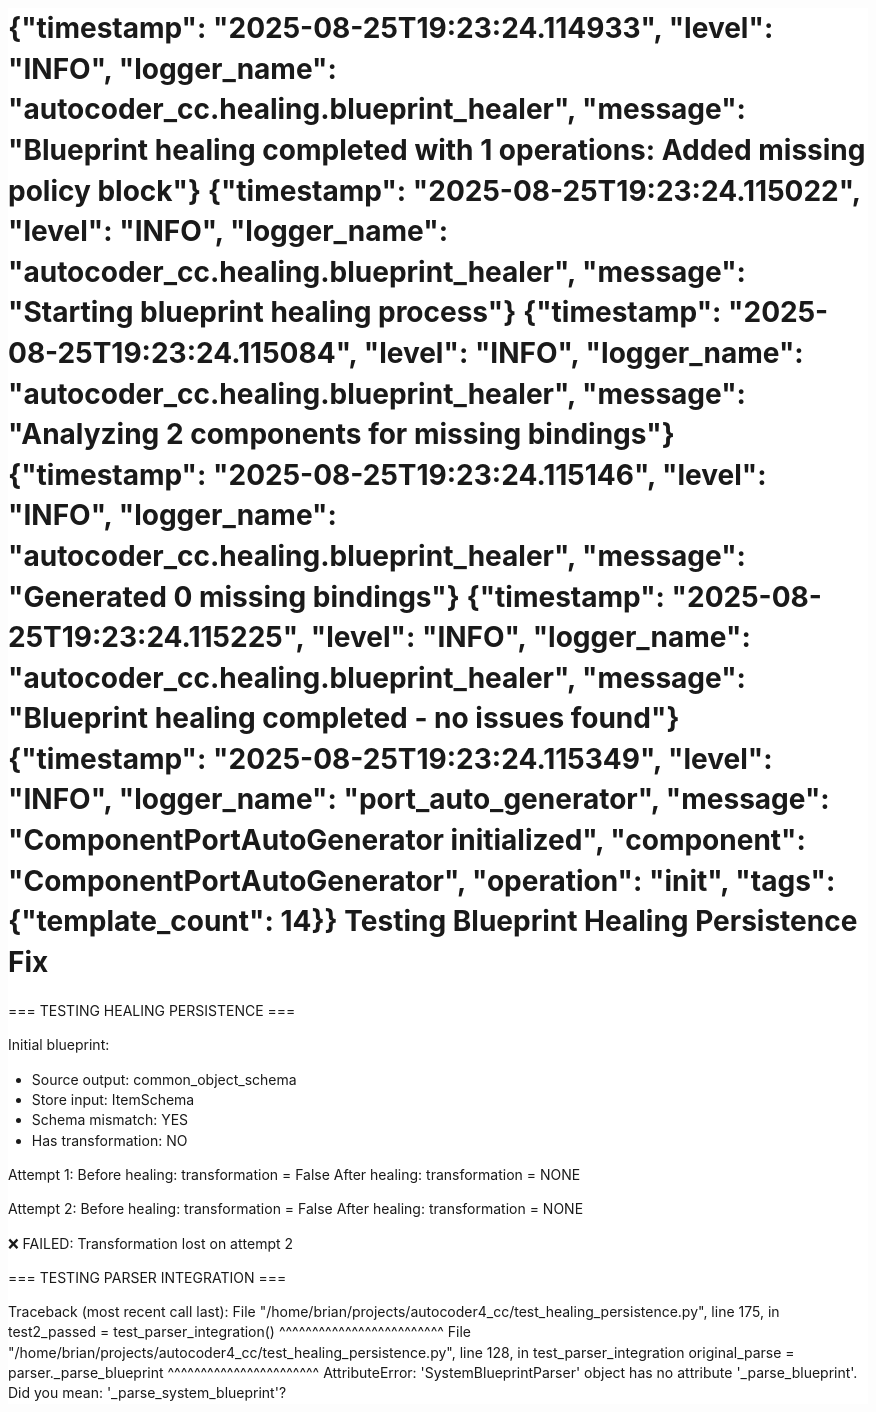 {"timestamp": "2025-08-25T19:23:24.114933", "level": "INFO", "logger_name": "autocoder_cc.healing.blueprint_healer", "message": "Blueprint healing completed with 1 operations: Added missing policy block"}
{"timestamp": "2025-08-25T19:23:24.115022", "level": "INFO", "logger_name": "autocoder_cc.healing.blueprint_healer", "message": "Starting blueprint healing process"}
{"timestamp": "2025-08-25T19:23:24.115084", "level": "INFO", "logger_name": "autocoder_cc.healing.blueprint_healer", "message": "Analyzing 2 components for missing bindings"}
{"timestamp": "2025-08-25T19:23:24.115146", "level": "INFO", "logger_name": "autocoder_cc.healing.blueprint_healer", "message": "Generated 0 missing bindings"}
{"timestamp": "2025-08-25T19:23:24.115225", "level": "INFO", "logger_name": "autocoder_cc.healing.blueprint_healer", "message": "Blueprint healing completed - no issues found"}
{"timestamp": "2025-08-25T19:23:24.115349", "level": "INFO", "logger_name": "port_auto_generator", "message": "ComponentPortAutoGenerator initialized", "component": "ComponentPortAutoGenerator", "operation": "init", "tags": {"template_count": 14}}
Testing Blueprint Healing Persistence Fix
============================================================
=== TESTING HEALING PERSISTENCE ===

Initial blueprint:
  - Source output: common_object_schema
  - Store input: ItemSchema
  - Schema mismatch: YES
  - Has transformation: NO

Attempt 1:
  Before healing: transformation = False
  After healing: transformation = NONE

Attempt 2:
  Before healing: transformation = False
  After healing: transformation = NONE

❌ FAILED: Transformation lost on attempt 2

=== TESTING PARSER INTEGRATION ===

Traceback (most recent call last):
  File "/home/brian/projects/autocoder4_cc/test_healing_persistence.py", line 175, in <module>
    test2_passed = test_parser_integration()
                   ^^^^^^^^^^^^^^^^^^^^^^^^^
  File "/home/brian/projects/autocoder4_cc/test_healing_persistence.py", line 128, in test_parser_integration
    original_parse = parser._parse_blueprint
                     ^^^^^^^^^^^^^^^^^^^^^^^
AttributeError: 'SystemBlueprintParser' object has no attribute '_parse_blueprint'. Did you mean: '_parse_system_blueprint'?
